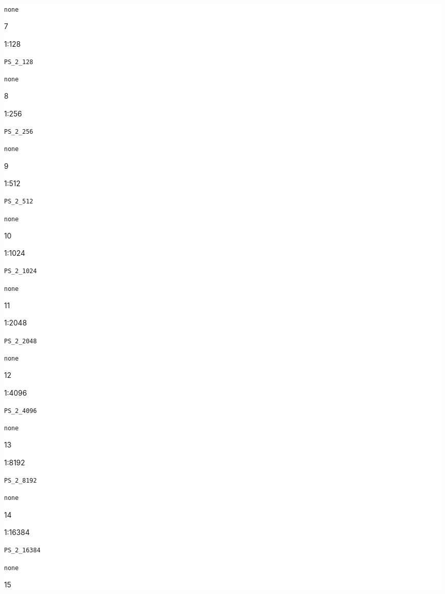 <td style="text-align: left;"><p><code class="literal">none</code></p></td>
<td style="text-align: center;"><p>7</p></td>
</tr>
<tr class="even">
<td style="text-align: center;"><p>1:128</p></td>
<td style="text-align: left;"><p><code class="literal">PS_2_128</code></p></td>
<td style="text-align: left;"><p><code class="literal">none</code></p></td>
<td style="text-align: center;"><p>8</p></td>
</tr>
<tr class="odd">
<td style="text-align: center;"><p>1:256</p></td>
<td style="text-align: left;"><p><code class="literal">PS_2_256</code></p></td>
<td style="text-align: left;"><p><code class="literal">none</code></p></td>
<td style="text-align: center;"><p>9</p></td>
</tr>
<tr class="even">
<td style="text-align: center;"><p>1:512</p></td>
<td style="text-align: left;"><p><code class="literal">PS_2_512</code></p></td>
<td style="text-align: left;"><p><code class="literal">none</code></p></td>
<td style="text-align: center;"><p>10</p></td>
</tr>
<tr class="odd">
<td style="text-align: center;"><p>1:1024</p></td>
<td style="text-align: left;"><p><code class="literal">PS_2_1024</code></p></td>
<td style="text-align: left;"><p><code class="literal">none</code></p></td>
<td style="text-align: center;"><p>11</p></td>
</tr>
<tr class="even">
<td style="text-align: center;"><p>1:2048</p></td>
<td style="text-align: left;"><p><code class="literal">PS_2_2048</code></p></td>
<td style="text-align: left;"><p><code class="literal">none</code></p></td>
<td style="text-align: center;"><p>12</p></td>
</tr>
<tr class="odd">
<td style="text-align: center;"><p>1:4096</p></td>
<td style="text-align: left;"><p><code class="literal">PS_2_4096</code></p></td>
<td style="text-align: left;"><p><code class="literal">none</code></p></td>
<td style="text-align: center;"><p>13</p></td>
</tr>
<tr class="even">
<td style="text-align: center;"><p>1:8192</p></td>
<td style="text-align: left;"><p><code class="literal">PS_2_8192</code></p></td>
<td style="text-align: left;"><p><code class="literal">none</code></p></td>
<td style="text-align: center;"><p>14</p></td>
</tr>
<tr class="odd">
<td style="text-align: center;"><p>1:16384</p></td>
<td style="text-align: left;"><p><code class="literal">PS_2_16384</code></p></td>
<td style="text-align: left;"><p><code class="literal">none</code></p></td>
<td style="text-align: center;"><p>15</p></td>
</tr>
</tbody>
</table>
